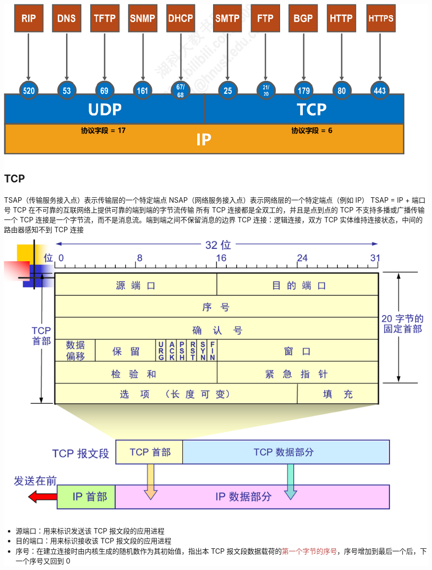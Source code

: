 ![](Images/Pasted%20image%2020241214202026.png)
## TCP
TSAP（传输服务接入点）表示传输层的一个特定端点
NSAP（网络服务接入点）表示网络层的一个特定端点（例如 IP）
TSAP = IP + 端口号
TCP 在不可靠的互联网络上提供可靠的端到端的字节流传输
所有 TCP 连接都是全双工的，并且是点到点的
TCP 不支持多播或广播传输
一个 TCP 连接是一个字节流，而不是消息流。端到端之间不保留消息的边界
TCP 连接：逻辑连接，双方 TCP 实体维持连接状态，中间的路由器感知不到 TCP 连接
![](Images/Pasted%20image%2020241214203628.png)
- 源端口：用来标识发送该 TCP 报文段的应用进程
- 目的端口：用来标识接收该 TCP 报文段的应用进程
- 序号：在建立连接时由内核生成的随机数作为其初始值，指出本 TCP 报文段数据载荷的<font color="#c0504d">第一个字节的序号</font>，序号增加到最后一个后，下一个序号又回到 0